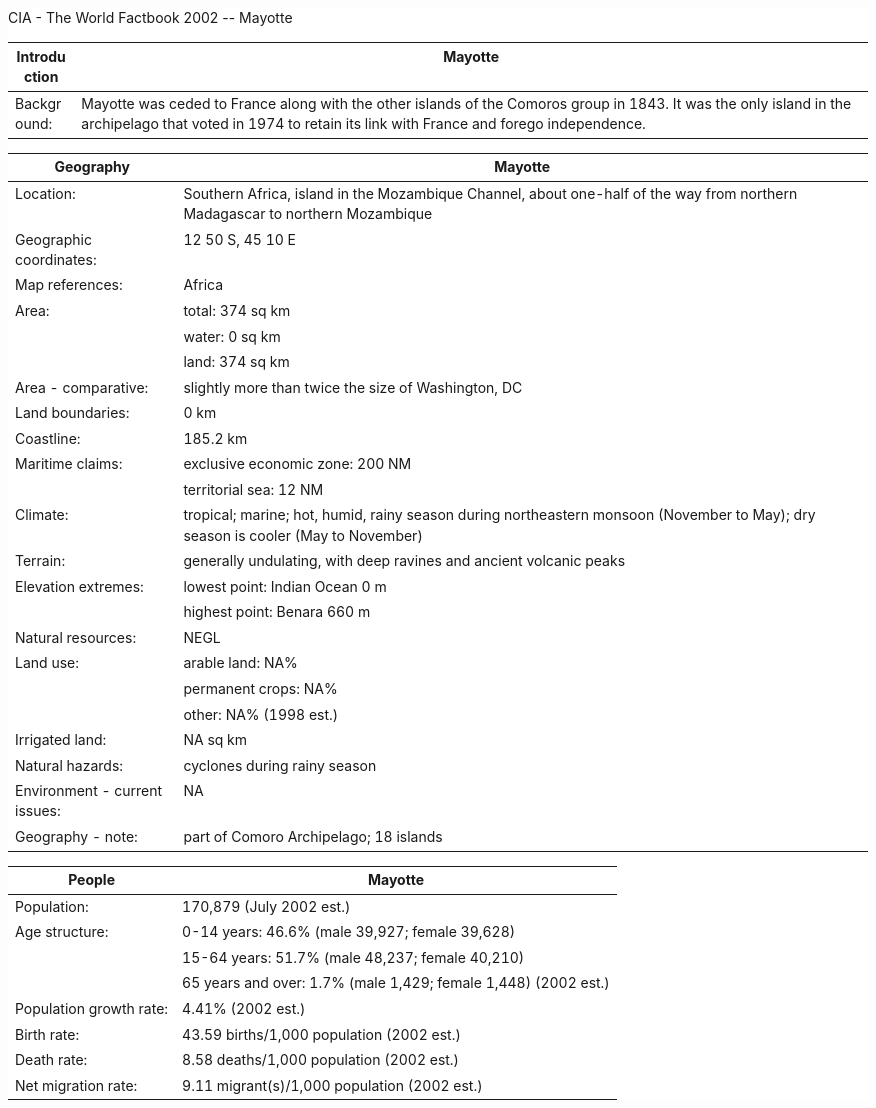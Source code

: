 CIA - The World Factbook 2002 -- Mayotte

| Introduction | Mayotte |
| --- | --- |
| Background: | Mayotte was ceded to France along with the other islands of the Comoros group in 1843. It was the only island in the archipelago that voted in 1974 to retain its link with France and forego independence. |

| Geography | Mayotte |
| --- | --- |
| Location: | Southern Africa, island in the Mozambique Channel, about one-half of the way from northern Madagascar to northern Mozambique |
| Geographic coordinates: | 12 50 S, 45 10 E |
| Map references: | Africa |
| Area: | total: 374 sq km |
| | water: 0 sq km |
| | land: 374 sq km |
| Area - comparative: | slightly more than twice the size of Washington, DC |
| Land boundaries: | 0 km |
| Coastline: | 185.2 km |
| Maritime claims: | exclusive economic zone: 200 NM |
| | territorial sea: 12 NM |
| Climate: | tropical; marine; hot, humid, rainy season during northeastern monsoon (November to May); dry season is cooler (May to November) |
| Terrain: | generally undulating, with deep ravines and ancient volcanic peaks |
| Elevation extremes: | lowest point: Indian Ocean 0 m |
| | highest point: Benara 660 m |
| Natural resources: | NEGL |
| Land use: | arable land: NA% |
| | permanent crops: NA% |
| | other: NA% (1998 est.) |
| Irrigated land: | NA sq km |
| Natural hazards: | cyclones during rainy season |
| Environment - current issues: | NA |
| Geography - note: | part of Comoro Archipelago; 18 islands |

| People | Mayotte |
| --- | --- |
| Population: | 170,879 (July 2002 est.) |
| Age structure: | 0-14 years: 46.6% (male 39,927; female 39,628) |
| | 15-64 years: 51.7% (male 48,237; female 40,210) |
| | 65 years and over: 1.7% (male 1,429; female 1,448) (2002 est.) |
| Population growth rate: | 4.41% (2002 est.) |
| Birth rate: | 43.59 births/1,000 population (2002 est.) |
| Death rate: | 8.58 deaths/1,000 population (2002 est.) |
| Net migration rate: | 9.11 migrant(s)/1,000 population (2002 est.) |